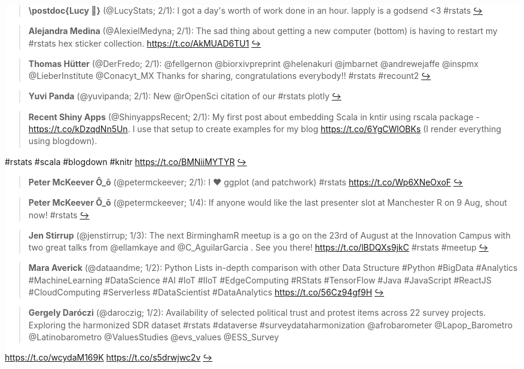 > **\postdoc{Lucy 🌻}** (@LucyStats; 2/1): I got a day's worth of work done in an hour. lapply is a godsend &lt;3 #rstats  [&#8618;](https://twitter.com/dataandme/status/1025477632157274117)




> **Alejandra Medina** (@AlexielMedyna; 2/1): The sad thing about getting a new computer (bottom) is having to restart my #rstats hex sticker collection. https://t.co/AkMUAD6TU1  [&#8618;](https://twitter.com/dataandme/status/1025473069605744640)




> **Thomas Hütter** (@DerFredo; 2/1): @fellgernon @biorxivpreprint @helenakuri @jmbarnet @andrewejaffe @inspmx @LieberInstitute @Conacyt_MX Thanks for sharing, congratulations everybody!! #rstats #recount2  [&#8618;](https://twitter.com/dataandme/status/1025447848706547712)




> **Yuvi Panda** (@yuvipanda; 2/1): New @rOpenSci citation of our #rstats plotly  [&#8618;](https://twitter.com/dataandme/status/1025439078593044481)




> **Recent Shiny Apps** (@ShinyappsRecent; 2/1): My first post about embedding Scala in kntir using rscala package - https://t.co/kDzqdNn5Un. I use that setup to create examples for my blog https://t.co/6YgCWlOBKs (I render everything using blogdown).
>
#rstats #scala #blogdown #knitr https://t.co/BMNiiMYTYR  [&#8618;](https://twitter.com/dataandme/status/1025438923143761920)




> **Peter McKeever Ô_ō** (@petermckeever; 2/1): I ❤️ ggplot (and patchwork) #rstats https://t.co/Wp6XNeOxoF  [&#8618;](https://twitter.com/dataandme/status/1025413836940005376)




> **Peter McKeever Ô_ō** (@petermckeever; 1/4): If anyone would like the last presenter slot at Manchester R on 9 Aug, shout now! #rstats  [&#8618;](https://twitter.com/dataandme/status/1025415127724642305)




> **Jen Stirrup** (@jenstirrup; 1/3): The next BirminghamR meetup is a go on the 23rd of August at the Innovation Campus with two great talks from @ellamkaye and @C_AguilarGarcia . See you there!   https://t.co/lBDQXs9jkC #rstats #meetup  [&#8618;](https://twitter.com/dataandme/status/1025423891311849473)




> **Mara Averick** (@dataandme; 1/2): Python Lists in-depth comparison with other Data Structure  #Python #BigData #Analytics #MachineLearning #DataScience #AI #IoT #IIoT #EdgeComputing #RStats #TensorFlow #Java #JavaScript #ReactJS #CloudComputing #Serverless #DataScientist #DataAnalytics 
https://t.co/56Cz94gf9H  [&#8618;](https://twitter.com/dataandme/status/1025492425752686593)




> **Gergely Daróczi** (@daroczig; 1/2): Availability of selected political trust and protest items across 22 survey projects. Exploring the harmonized SDR dataset #rstats #dataverse #surveydataharmonization
@afrobarometer @Lapop_Barometro @Latinobarometro @ValuesStudies @evs_values @ESS_Survey 
>
https://t.co/wcydaM169K https://t.co/s5drwjwc2v  [&#8618;](https://twitter.com/dataandme/status/1025449166036721664)
